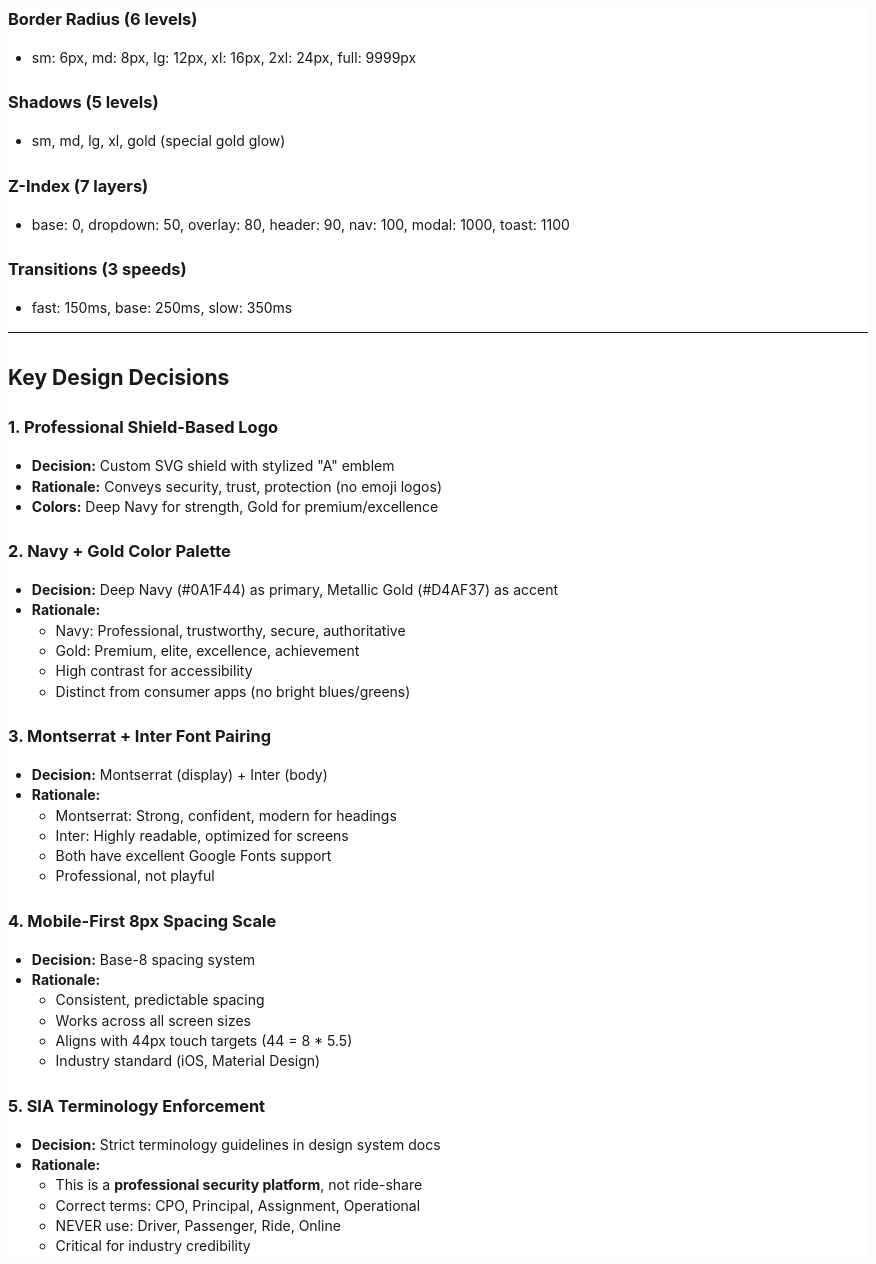 ### Border Radius (6 levels)
- sm: 6px, md: 8px, lg: 12px, xl: 16px, 2xl: 24px, full: 9999px

### Shadows (5 levels)
- sm, md, lg, xl, gold (special gold glow)

### Z-Index (7 layers)
- base: 0, dropdown: 50, overlay: 80, header: 90, nav: 100, modal: 1000, toast: 1100

### Transitions (3 speeds)
- fast: 150ms, base: 250ms, slow: 350ms

---

## Key Design Decisions

### 1. **Professional Shield-Based Logo**
- **Decision:** Custom SVG shield with stylized "A" emblem
- **Rationale:** Conveys security, trust, protection (no emoji logos)
- **Colors:** Deep Navy for strength, Gold for premium/excellence

### 2. **Navy + Gold Color Palette**
- **Decision:** Deep Navy (#0A1F44) as primary, Metallic Gold (#D4AF37) as accent
- **Rationale:**
  - Navy: Professional, trustworthy, secure, authoritative
  - Gold: Premium, elite, excellence, achievement
  - High contrast for accessibility
  - Distinct from consumer apps (no bright blues/greens)

### 3. **Montserrat + Inter Font Pairing**
- **Decision:** Montserrat (display) + Inter (body)
- **Rationale:**
  - Montserrat: Strong, confident, modern for headings
  - Inter: Highly readable, optimized for screens
  - Both have excellent Google Fonts support
  - Professional, not playful

### 4. **Mobile-First 8px Spacing Scale**
- **Decision:** Base-8 spacing system
- **Rationale:**
  - Consistent, predictable spacing
  - Works across all screen sizes
  - Aligns with 44px touch targets (44 = 8 * 5.5)
  - Industry standard (iOS, Material Design)

### 5. **SIA Terminology Enforcement**
- **Decision:** Strict terminology guidelines in design system docs
- **Rationale:**
  - This is a **professional security platform**, not ride-share
  - Correct terms: CPO, Principal, Assignment, Operational
  - NEVER use: Driver, Passenger, Ride, Online
  - Critical for industry credibility
